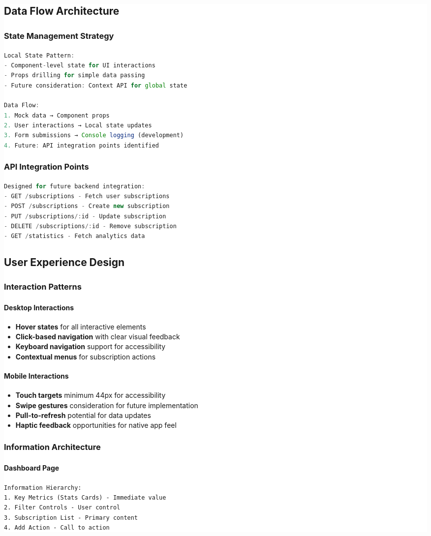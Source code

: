 ## Data Flow Architecture

### State Management Strategy
```typescript
Local State Pattern:
- Component-level state for UI interactions
- Props drilling for simple data passing
- Future consideration: Context API for global state

Data Flow:
1. Mock data → Component props
2. User interactions → Local state updates
3. Form submissions → Console logging (development)
4. Future: API integration points identified
```

### API Integration Points
```typescript
Designed for future backend integration:
- GET /subscriptions - Fetch user subscriptions
- POST /subscriptions - Create new subscription
- PUT /subscriptions/:id - Update subscription
- DELETE /subscriptions/:id - Remove subscription
- GET /statistics - Fetch analytics data
```

## User Experience Design

### Interaction Patterns

#### Desktop Interactions
- **Hover states** for all interactive elements
- **Click-based navigation** with clear visual feedback
- **Keyboard navigation** support for accessibility
- **Contextual menus** for subscription actions

#### Mobile Interactions
- **Touch targets** minimum 44px for accessibility
- **Swipe gestures** consideration for future implementation
- **Pull-to-refresh** potential for data updates
- **Haptic feedback** opportunities for native app feel

### Information Architecture

#### Dashboard Page
```
Information Hierarchy:
1. Key Metrics (Stats Cards) - Immediate value
2. Filter Controls - User control
3. Subscription List - Primary content
4. Add Action - Call to action
```
